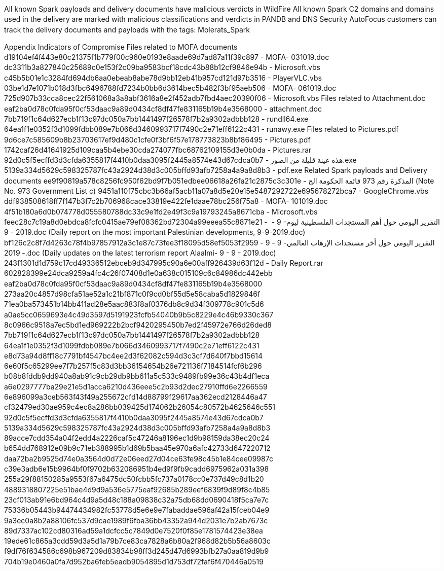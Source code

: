 All known Spark payloads and delivery documents have malicious verdicts in WildFire
All known Spark C2 domains and domains used in the delivery are marked with malicious classifications and verdicts in PANDB and DNS Security
AutoFocus customers can track the delivery documents and payloads with the tags: Molerats_Spark

Appendix
Indicators of Compromise
Files related to MOFA documents
d19104ef4f443e80c21375f1b779f00c960e0193e8aade69d7ad87a11f39c897 - MOFA- 031019.doc
dc3311b3a827840c25689c0e153f2c09ba9583bcf18cdc43b88b12cf9846e94b - Microsoft.vbs
c45b5b01e1c3284fd694db6aa0ebeab8abe78d9bb12eb41b957cd121d97b3516 - PlayerVLC.vbs
03be1d7e1071b018d3fbc6496788fd7234b0bb6d3614bec5b482f3bf95aeb506 - MOFA- 061019.doc
725d907b33cca8cec22f561068a3a8abf3616a8e2f452adb7fbd4aec20390f06 - Microsoft.vbs
Files related to Attachment.doc
eaf2ba0d78c0fda95f0cf53daac9a89d0434cf8df47fe831165b19b4e3568000 - attachment.doc
7bb719f1c64d627ecb1f13c97dc050a7bb1441497f26578f7b2a9302adbbb128 - rundll64.exe
64ea1f1e0352f3d1099fdbb089e7b066d3460993717f7490c2e71eff6122c431 - runawy.exe
Files related to Pictures.pdf
9d6ce7c585609b8b23703617ef9d480c1cfe0f3bf6f57e178773823b8bf86495 - Pictures.pdf
1742caf26d41641925d109caa5b4ebe30cda274077fbc68762109155d3e0b0da - Pictures.rar
92d0c5f5ecffd3d3cfda6355817f4410b0daa3095f2445a8574e43d67cdca0b7 - هذه عينة قليلة من الصور.exe
5139a334d5629c598325787fc43a2924d38d3c005bffd93afb7258a4a9a8d8b3 - pdf.exe
Related Spark payloads and Delivery documents
ee9f90819a578c8256fc950f62bd9f7b051edbee06618a26fa21c2875c3c301e - المذكرة رقم 973 قائمة الحكومة الج (Note No. 973 Government List c)
9451a110f75cbc3b66af5acb11a07a8d5e20e15e5487292722e695678272bca7 - GoogleChrome.vbs
ddf938508618ff7f147b3f7c2b706968cace33819e422fe1daae78bc256f75a8 - MOFA- 101019.doc
4f51b180a6d0b074778d055580788dc33c9e1fd2e49f3c9a19793245a8671cba - Microsoft.vbs
feec28c7c19a8d0ebdca8fcfc0415ae79ef08362bd72304a99eeea55c8871e21 - ‮التقرير اليومي حول أهم المستجدات الفلسطينية ليوم‬‭ - 9 - 9 - 2019.doc‬ (Daily report on the most important Palestinian developments, 9-9-2019.doc)
bf126c2c8f7d4263c78f4b97857912a3c1e87c73fee3f18095d58ef5053f2959 - التقرير اليومي حول أخر مستجدات الإرهاب العالمي- 9 - 9 - 2019.doc (Daily updates on the latest terrorism report Alaalmi- 9 - 9 - 2019.doc)
243f1301d1d759c17cd49336512ebceb9d347995c90a6e00aff926439d63f12d - Daily Report.rar
602828399e24dca9259a4fc4c26f07408d1e0a638c015109c6c84986dc442ebb
eaf2ba0d78c0fda95f0cf53daac9a89d0434cf8df47fe831165b19b4e3568000
273aa20c4857d98cfa51ae52a1c21bf871c0f9cd0bf55d5e58caba5d1829846f
71ea0ba573451b14bb411ad28e5aac883f8af0376db8c9d34f309778c901c5d6
a0ae5cc0659693e4c49d3597d5191923fcfb54040b9b5c8229e4c46b9330c367
8c0966c9518a7ec5bd1ed969222b2bcf9420295450b7ed2f45972e766d26ded8
7bb719f1c64d627ecb1f13c97dc050a7bb1441497f26578f7b2a9302adbbb128
64ea1f1e0352f3d1099fdbb089e7b066d3460993717f7490c2e71eff6122c431
e8d73a94d8ff18c7791bf4547bc4ee2d3f62082c594d3c3cf7d640f7bbd15614
6e60f5c65299ee7f7b257f5c83d3bb36154654b26e721136f7184514fcf6b296
b08b8fddb9dd940a8ab91c9cb29db9bb611a5c533c9489fb99e36c43b4df1eca
a6e0297777ba29e21e5d1acca6210d436eee5c2b93d2dec27910ffd6e2266559
6e896099a3ceb563f43f49a255672cfd14d88799f29617aa362ecd2128446a47
cf32479ed30ae959c4ec8a286bb039425d174062b26054c80572b4625646c551
92d0c5f5ecffd3d3cfda6355817f4410b0daa3095f2445a8574e43d67cdca0b7
5139a334d5629c598325787fc43a2924d38d3c005bffd93afb7258a4a9a8d8b3
89acce7cdd354a04f2edd4a2226caf5c47246a8196ec1d9b98159da38ec20c24
b654dd768912e09b9c71eb388995b1d69b5baa45e970a6afc42733d647220712
daa72ba2b9525d74e0a3564d0d72e06eed27d04ce63fe98c45b1e84cee09987c
c39e3adb6e15b9964bf0f9702b632086951b4ed9f9fb9cadd6975962a031a398
255a29f88150285a9553f67a6475dc50fcbb5fc737a0178cc0e737d49c8d1b20
4889318807225e51bae4d9d9a536e5775eaf92685b289eef6839f9d89f8c4b85
23cf013ab91e6bd964c4d9a5d48c188a09838c32a75db68dd0690418f5ca7e7c
75336b05443b94474434982fc53778d5e6e9e7fabaddae596af42a15fceb04e9
9a3ec0a8b2a88106fc537d9cae1989f6fba36bb43352a944d2031e7b2ab7673c
89d7337ac102cd80316ad59a1dcfcc5c7849d0e7520f0f85e1781574423e38ea
19ede61c865a3cdd59d3a5d1a79b7ce83ca7828a6b80a2f968d82b5b56a8603c
f9df76f634586c698b967209d83834b98ff3d245d47d6993bfb27a0aa819d9b9
704b19e0460a0fa7d952ba6feb5eadb9054895d1d753df72faf6f470446a0519